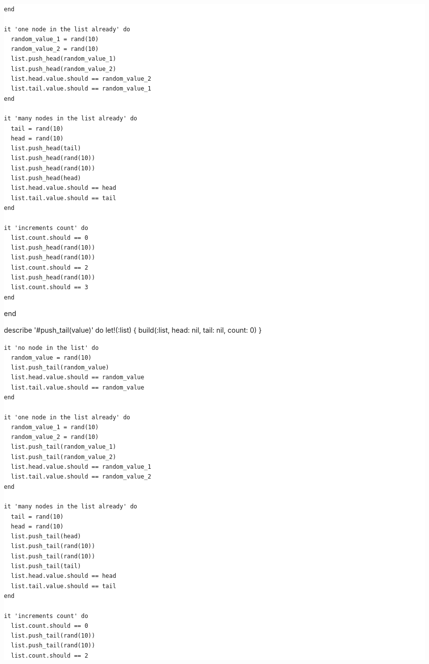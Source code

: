     end

    it 'one node in the list already' do
      random_value_1 = rand(10)
      random_value_2 = rand(10)
      list.push_head(random_value_1)
      list.push_head(random_value_2)
      list.head.value.should == random_value_2
      list.tail.value.should == random_value_1
    end

    it 'many nodes in the list already' do
      tail = rand(10)
      head = rand(10)
      list.push_head(tail)
      list.push_head(rand(10))
      list.push_head(rand(10))
      list.push_head(head)
      list.head.value.should == head
      list.tail.value.should == tail
    end

    it 'increments count' do
      list.count.should == 0
      list.push_head(rand(10))
      list.push_head(rand(10))
      list.count.should == 2
      list.push_head(rand(10))
      list.count.should == 3
    end
  end

  describe '#push_tail(value)' do
    let!(:list) { build(:list, head: nil, tail: nil, count: 0) }

    it 'no node in the list' do
      random_value = rand(10)
      list.push_tail(random_value)
      list.head.value.should == random_value
      list.tail.value.should == random_value
    end

    it 'one node in the list already' do
      random_value_1 = rand(10)
      random_value_2 = rand(10)
      list.push_tail(random_value_1)
      list.push_tail(random_value_2)
      list.head.value.should == random_value_1
      list.tail.value.should == random_value_2
    end

    it 'many nodes in the list already' do
      tail = rand(10)
      head = rand(10)
      list.push_tail(head)
      list.push_tail(rand(10))
      list.push_tail(rand(10))
      list.push_tail(tail)
      list.head.value.should == head
      list.tail.value.should == tail
    end

    it 'increments count' do
      list.count.should == 0
      list.push_tail(rand(10))
      list.push_tail(rand(10))
      list.count.should == 2